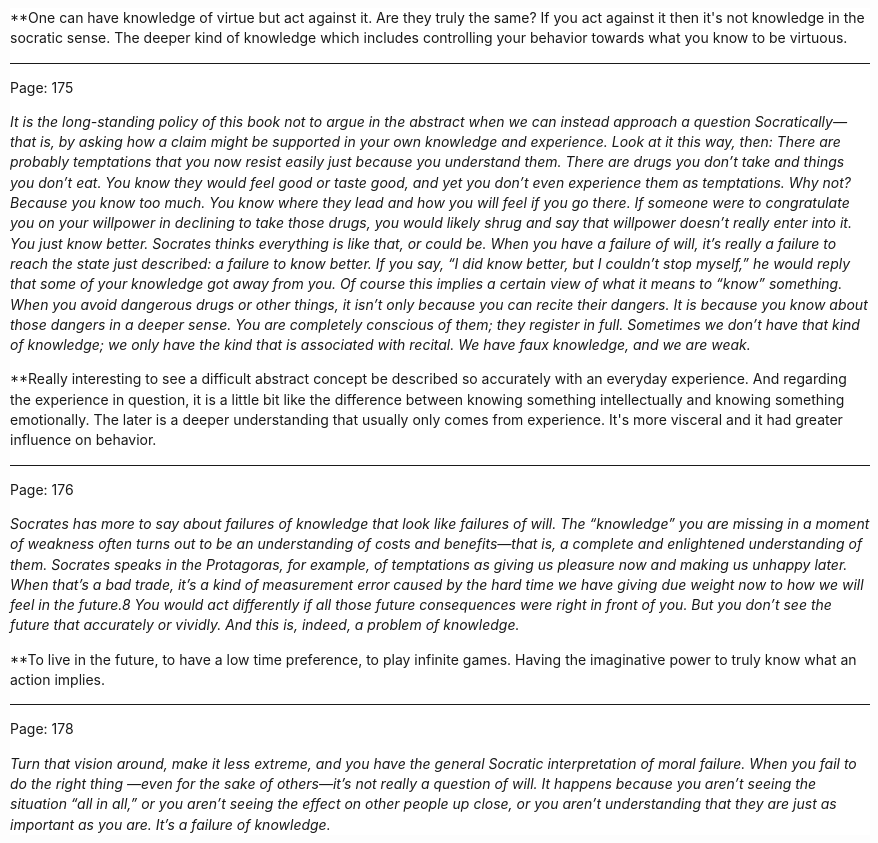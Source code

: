 **One can have knowledge of virtue but act against it. Are they truly the same? If you act against it then it's not knowledge in the socratic sense. The deeper kind of knowledge which includes controlling your behavior towards what you know to be virtuous. 

---
Page: 175

*It is the long-standing policy of this book not to argue in the abstract when we can instead approach a question Socratically—that is, by asking how a claim might be supported in your own knowledge and experience.
Look at it this way, then: There are probably temptations that you now resist easily just because you understand them. There are drugs you don’t take and things you don’t eat. You know they would feel good or taste good, and yet you don’t even experience them as temptations. Why not?
Because you know too much. You know where they lead and how you will feel if you go there. If someone were to congratulate you on your willpower in declining to take those drugs, you would likely shrug and say that willpower doesn’t really enter into it. You just know better.
Socrates thinks everything is like that, or could be. When you have a failure of will, it’s really a failure to reach the state just described: a failure to know better. If you say, “I did know better, but I couldn’t stop myself,” he would reply that some of your knowledge got away from you. Of course this implies a certain view of what it means to “know” something. When you avoid dangerous drugs or other things, it isn’t only because you can recite their dangers. It is because you know about those dangers in a deeper sense. You are completely conscious of them; they register in full.
Sometimes we don’t have that kind of knowledge; we only have the kind that is associated with recital. We have faux knowledge, and we are weak.*

**Really interesting to see a difficult abstract concept be described so accurately with an everyday experience. And regarding the experience in question, it is a little bit like the difference between knowing something intellectually and knowing something emotionally. The later is a deeper understanding that usually only comes from experience. It's more visceral and it had greater influence on behavior.

---
Page: 176

*Socrates has more to say about failures of knowledge that look like failures of will. The “knowledge” you are missing in a moment of weakness often turns out to be an understanding of costs and benefits—that is, a complete and enlightened understanding of them. Socrates speaks in the Protagoras, for example, of temptations as giving us pleasure now and making us unhappy later. When that’s a bad trade, it’s a kind of measurement error caused by the hard time we have giving due weight now to how we will feel in the future.8 You would act differently if all those future consequences were right in front of you. But you don’t see the future that accurately or vividly. And this is, indeed, a problem of knowledge.*

**To live in the future, to have a low time preference, to play infinite games. Having the imaginative power to truly know what an action implies. 

---
Page: 178

*Turn that vision around, make it less extreme, and you have the general Socratic interpretation of moral failure. When you fail to do the right thing —even for the sake of others—it’s not really a question of will. It happens because you aren’t seeing the situation “all in all,” or you aren’t seeing the effect on other people up close, or you aren’t understanding that they are just as important as you are. It’s a failure of knowledge.*
